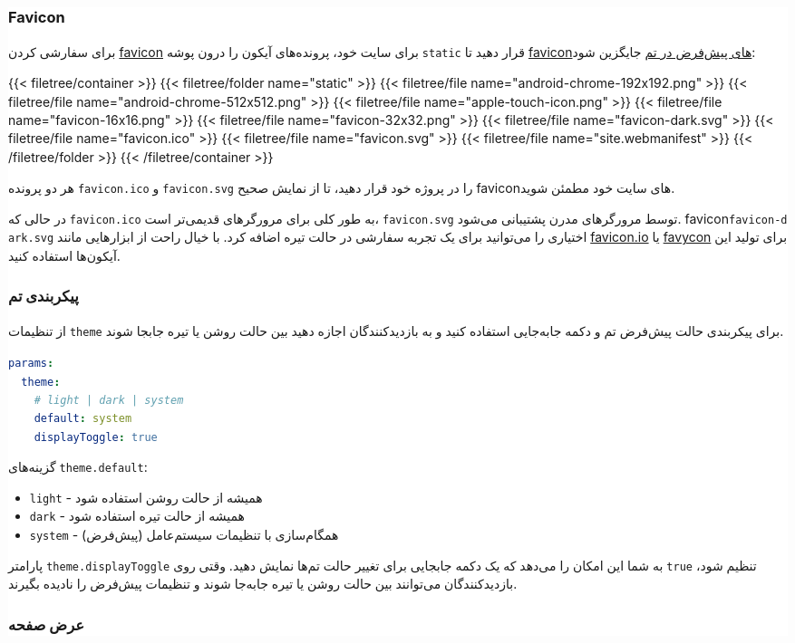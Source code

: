 ### Favicon

برای سفارشی کردن [favicon](https://en.wikipedia.org/wiki/Favicon) برای سایت خود، پرونده‌های آیکون را درون پوشه `static` قرار دهید تا [faviconهای پیش‌فرض در تم](https://github.com/imfing/hextra/tree/main/static) جایگزین شود:

{{< filetree/container >}}
  {{< filetree/folder name="static" >}}
    {{< filetree/file name="android-chrome-192x192.png" >}}
    {{< filetree/file name="android-chrome-512x512.png" >}}
    {{< filetree/file name="apple-touch-icon.png" >}}
    {{< filetree/file name="favicon-16x16.png" >}}
    {{< filetree/file name="favicon-32x32.png" >}}
    {{< filetree/file name="favicon-dark.svg" >}}
    {{< filetree/file name="favicon.ico" >}}
    {{< filetree/file name="favicon.svg" >}}
    {{< filetree/file name="site.webmanifest" >}}
  {{< /filetree/folder >}}
{{< /filetree/container >}}

هر دو پرونده `favicon.ico` و `favicon.svg` را در پروژه خود قرار دهید، تا از نمایش صحیح faviconهای سایت خود مطمئن شوید.

در حالی که `favicon.ico` به طور کلی برای مرورگرهای قدیمی‌تر است، `favicon.svg` توسط مرورگرهای مدرن پشتیبانی می‌شود. favicon`favicon-dark.svg` اختیاری را می‌توانید برای یک تجربه سفارشی در حالت تیره اضافه کرد.
 با خیال راحت از ابزارهایی مانند [favicon.io](https://favicon.io/) یا [favycon](https://github.com/ruisaraiva19/favycon) برای تولید این آیکون‌ها استفاده کنید.

### پیکربندی تم

از تنظیمات `theme` برای پیکربندی حالت پیش‌فرض تم و دکمه جابه‌جایی استفاده کنید و به بازدیدکنندگان اجازه دهید بین حالت روشن یا تیره جابجا شوند.

```yaml {filename="hugo.yaml"}
params:
  theme:
    # light | dark | system
    default: system
    displayToggle: true
```

گزینه‌های `theme.default`:

- `light` - همیشه از حالت روشن استفاده شود
- `dark` - همیشه از حالت تیره استفاده شود
- `system` - همگام‌سازی با تنظیمات سیستم‌عامل (پیش‌فرض)

پارامتر `theme.displayToggle` به شما این امکان را می‌دهد که یک دکمه جابجایی برای تغییر حالت تم‌ها نمایش دهید.
 وقتی روی `true` تنظیم شود، بازدیدکنندگان می‌توانند بین حالت روشن یا تیره جابه‌جا شوند و تنظیمات پیش‌فرض را نادیده بگیرند.

### عرض صفحه
